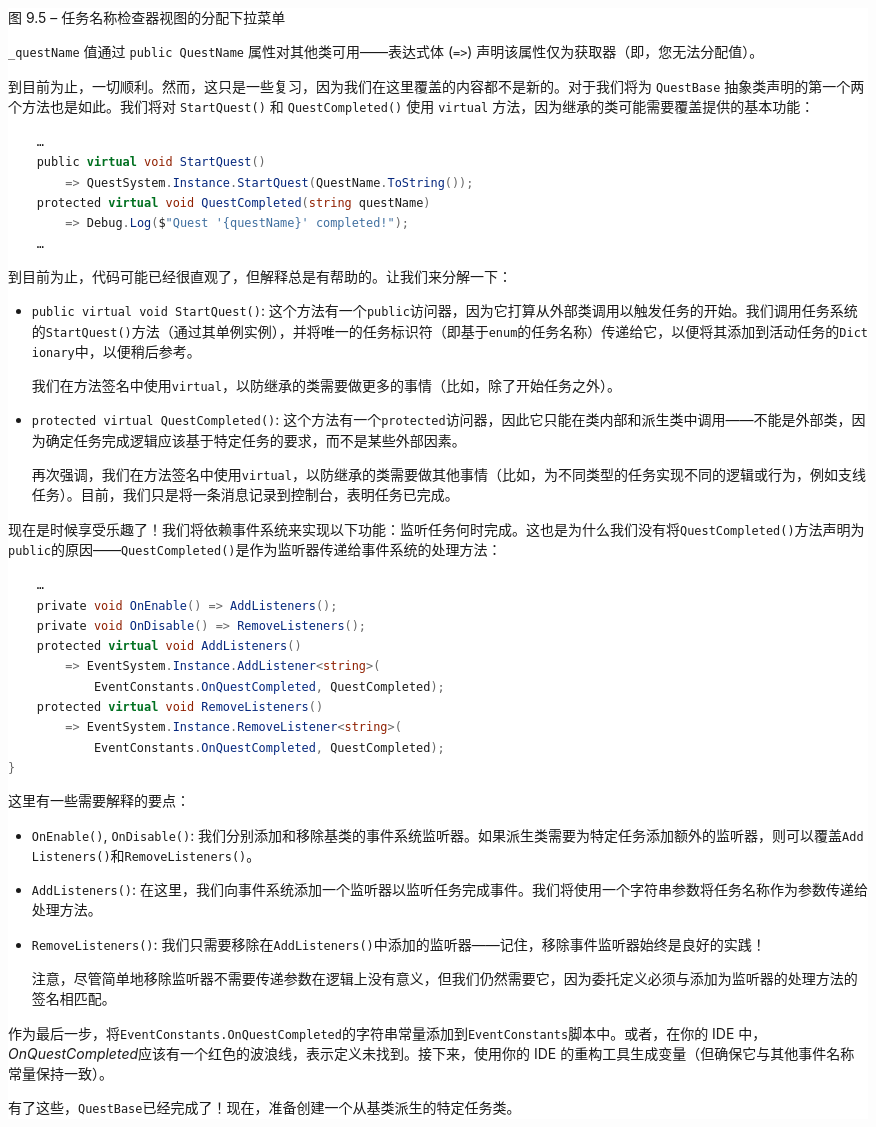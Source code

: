 图 9.5 – 任务名称检查器视图的分配下拉菜单

`_questName` 值通过 `public QuestName` 属性对其他类可用——表达式体 (`=>`) 声明该属性仅为获取器（即，您无法分配值）。

到目前为止，一切顺利。然而，这只是一些复习，因为我们在这里覆盖的内容都不是新的。对于我们将为 `QuestBase` 抽象类声明的第一个两个方法也是如此。我们将对 `StartQuest()` 和 `QuestCompleted()` 使用 `virtual` 方法，因为继承的类可能需要覆盖提供的基本功能：

```cs
    …
    public virtual void StartQuest()
        => QuestSystem.Instance.StartQuest(QuestName.ToString());
    protected virtual void QuestCompleted(string questName)
        => Debug.Log($"Quest '{questName}' completed!");
    …
```

到目前为止，代码可能已经很直观了，但解释总是有帮助的。让我们来分解一下：

+   `public virtual void StartQuest()`: 这个方法有一个`public`访问器，因为它打算从外部类调用以触发任务的开始。我们调用任务系统的`StartQuest()`方法（通过其单例实例），并将唯一的任务标识符（即基于`enum`的任务名称）传递给它，以便将其添加到活动任务的`Dictionary`中，以便稍后参考。

    我们在方法签名中使用`virtual`，以防继承的类需要做更多的事情（比如，除了开始任务之外）。

+   `protected virtual QuestCompleted()`: 这个方法有一个`protected`访问器，因此它只能在类内部和派生类中调用——不能是外部类，因为确定任务完成逻辑应该基于特定任务的要求，而不是某些外部因素。

    再次强调，我们在方法签名中使用`virtual`，以防继承的类需要做其他事情（比如，为不同类型的任务实现不同的逻辑或行为，例如支线任务）。目前，我们只是将一条消息记录到控制台，表明任务已完成。

现在是时候享受乐趣了！我们将依赖事件系统来实现以下功能：监听任务何时完成。这也是为什么我们没有将`QuestCompleted()`方法声明为`public`的原因——`QuestCompleted()`是作为监听器传递给事件系统的处理方法：

```cs
    …
    private void OnEnable() => AddListeners();
    private void OnDisable() => RemoveListeners();
    protected virtual void AddListeners()
        => EventSystem.Instance.AddListener<string>(
            EventConstants.OnQuestCompleted, QuestCompleted);
    protected virtual void RemoveListeners()
        => EventSystem.Instance.RemoveListener<string>(
            EventConstants.OnQuestCompleted, QuestCompleted);
}
```

这里有一些需要解释的要点：

+   `OnEnable()`, `OnDisable()`: 我们分别添加和移除基类的事件系统监听器。如果派生类需要为特定任务添加额外的监听器，则可以覆盖`AddListeners()`和`RemoveListeners()`。

+   `AddListeners()`: 在这里，我们向事件系统添加一个监听器以监听任务完成事件。我们将使用一个字符串参数将任务名称作为参数传递给处理方法。

+   `RemoveListeners()`: 我们只需要移除在`AddListeners()`中添加的监听器——记住，移除事件监听器始终是良好的实践！

    注意，尽管简单地移除监听器不需要传递参数在逻辑上没有意义，但我们仍然需要它，因为委托定义必须与添加为监听器的处理方法的签名相匹配。

作为最后一步，将`EventConstants.OnQuestCompleted`的字符串常量添加到`EventConstants`脚本中。或者，在你的 IDE 中，*OnQuestCompleted*应该有一个红色的波浪线，表示定义未找到。接下来，使用你的 IDE 的重构工具生成变量（但确保它与其他事件名称常量保持一致）。

有了这些，`QuestBase`已经完成了！现在，准备创建一个从基类派生的特定任务类。
